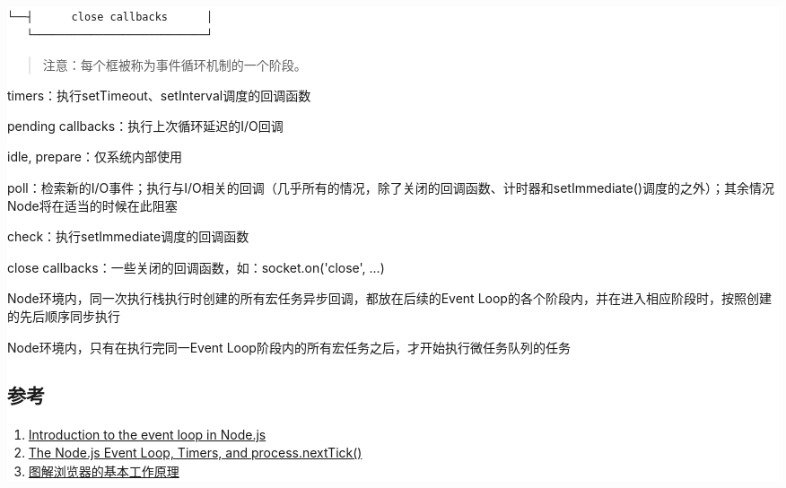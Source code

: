 ```
└──┤      close callbacks      │
   └───────────────────────────┘
```
> 注意：每个框被称为事件循环机制的一个阶段。


timers：执行setTimeout、setInterval调度的回调函数

pending callbacks：执行上次循环延迟的I/O回调

idle, prepare：仅系统内部使用

poll：检索新的I/O事件；执行与I/O相关的回调（几乎所有的情况，除了关闭的回调函数、计时器和setImmediate()调度的之外）；其余情况Node将在适当的时候在此阻塞

check：执行setImmediate调度的回调函数

close callbacks：一些关闭的回调函数，如：socket.on('close', ...)


Node环境内，同一次执行栈执行时创建的所有宏任务异步回调，都放在后续的Event Loop的各个阶段内，并在进入相应阶段时，按照创建的先后顺序同步执行

Node环境内，只有在执行完同一Event Loop阶段内的所有宏任务之后，才开始执行微任务队列的任务



## 参考

1. [Introduction to the event loop in Node.js](https://developer.ibm.com/languages/node-js/tutorials/learn-nodejs-the-event-loop)
2. [The Node.js Event Loop, Timers, and process.nextTick()](https://nodejs.org/en/docs/guides/event-loop-timers-and-nexttick/)
3. [图解浏览器的基本工作原理](https://zhuanlan.zhihu.com/p/47407398)

